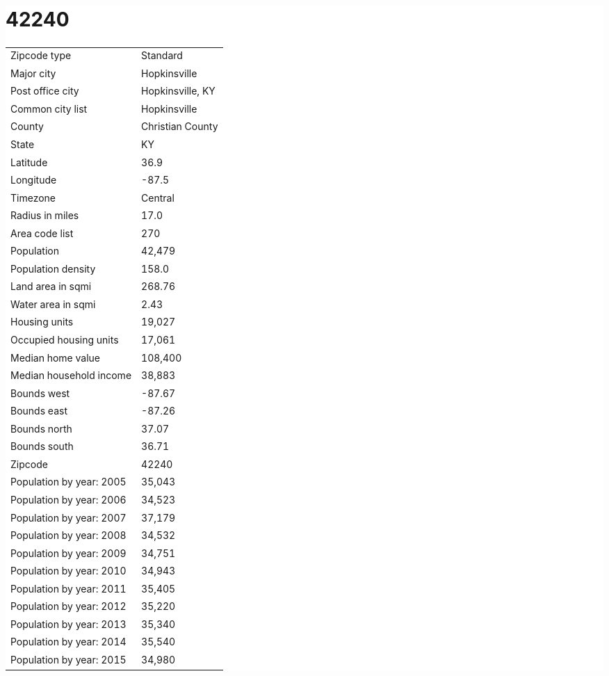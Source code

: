 42240
=====
|||
|--|--|
|Zipcode type|Standard|
|Major city|Hopkinsville|
|Post office city|Hopkinsville, KY|
|Common city list|Hopkinsville|
|County|Christian County|
|State|KY|
|Latitude|36.9|
|Longitude|-87.5|
|Timezone|Central|
|Radius in miles|17.0|
|Area code list|270|
|Population|42,479|
|Population density|158.0|
|Land area in sqmi|268.76|
|Water area in sqmi|2.43|
|Housing units|19,027|
|Occupied housing units|17,061|
|Median home value|108,400|
|Median household income|38,883|
|Bounds west|-87.67|
|Bounds east|-87.26|
|Bounds north|37.07|
|Bounds south|36.71|
|Zipcode|42240|
|Population by year: 2005|35,043|
|Population by year: 2006|34,523|
|Population by year: 2007|37,179|
|Population by year: 2008|34,532|
|Population by year: 2009|34,751|
|Population by year: 2010|34,943|
|Population by year: 2011|35,405|
|Population by year: 2012|35,220|
|Population by year: 2013|35,340|
|Population by year: 2014|35,540|
|Population by year: 2015|34,980|